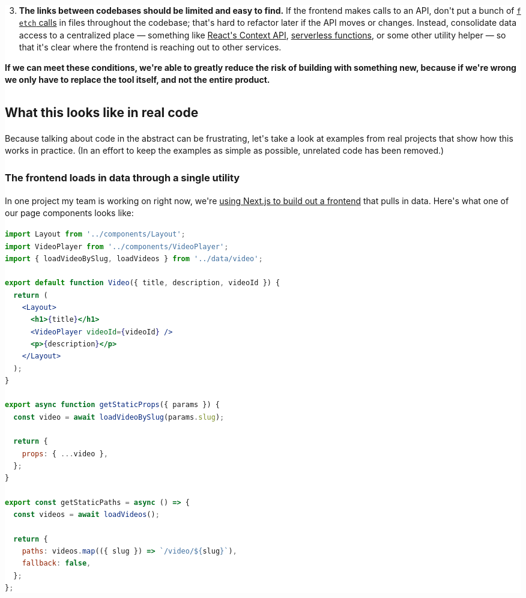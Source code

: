 3. **The links between codebases should be limited and easy to find.** If the frontend makes calls to an API, don't put a bunch of [`fetch` calls](https://developer.mozilla.org/en-US/docs/Web/API/Fetch_API/Using_Fetch) in files throughout the codebase; that's hard to refactor later if the API moves or changes. Instead, consolidate data access to a centralized place — something like [React's Context API](https://reactjs.org/docs/context.html), [serverless functions](https://www.learnwithjason.dev/blog/serverless-functions/overview/), or some other utility helper — so that it's clear where the frontend is reaching out to other services.

**If we can meet these conditions, we're able to greatly reduce the risk of building with something new, because if we're wrong we only have to replace the tool itself, and not the entire product.**

## What this looks like in real code

Because talking about code in the abstract can be frustrating, let's take a look at examples from real projects that show how this works in practice. (In an effort to keep the examples as simple as possible, unrelated code has been removed.)

### The frontend loads in data through a single utility

In one project my team is working on right now, we're [using Next.js to build out a frontend](/blog/2020/06/10/2-ways-to-create-server-rendered-routes-using-next.js-and-netlify/?utm_source=blog&utm_medium=optimize-for-deletion-jl&utm_campaign=devex) that pulls in data. Here's what one of our page components looks like:

```jsx
import Layout from '../components/Layout';
import VideoPlayer from '../components/VideoPlayer';
import { loadVideoBySlug, loadVideos } from '../data/video';

export default function Video({ title, description, videoId }) {
  return (
    <Layout>
      <h1>{title}</h1>
      <VideoPlayer videoId={videoId} />
      <p>{description}</p>
    </Layout>
  );
}

export async function getStaticProps({ params }) {
  const video = await loadVideoBySlug(params.slug);

  return {
    props: { ...video },
  };
}

export const getStaticPaths = async () => {
  const videos = await loadVideos();

  return {
    paths: videos.map(({ slug }) => `/video/${slug}`),
    fallback: false,
  };
};
```

